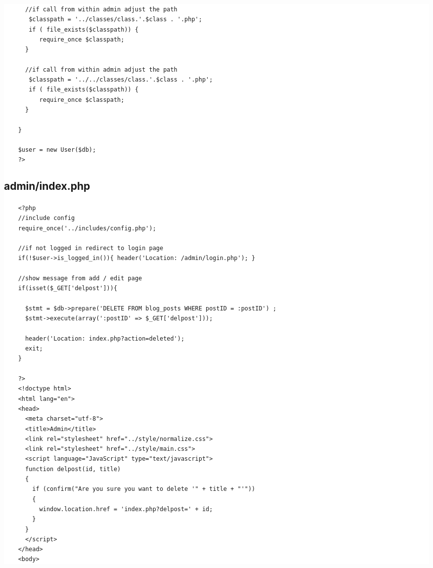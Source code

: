           //if call from within admin adjust the path
           $classpath = '../classes/class.'.$class . '.php';
           if ( file_exists($classpath)) {
              require_once $classpath;
          }
          
          //if call from within admin adjust the path
           $classpath = '../../classes/class.'.$class . '.php';
           if ( file_exists($classpath)) {
              require_once $classpath;
          }     
           
        }

        $user = new User($db); 
        ?>

admin/index.php
---------------

        <?php
        //include config
        require_once('../includes/config.php');

        //if not logged in redirect to login page
        if(!$user->is_logged_in()){ header('Location: /admin/login.php'); }

        //show message from add / edit page
        if(isset($_GET['delpost'])){ 

          $stmt = $db->prepare('DELETE FROM blog_posts WHERE postID = :postID') ;
          $stmt->execute(array(':postID' => $_GET['delpost']));

          header('Location: index.php?action=deleted');
          exit;
        } 

        ?>
        <!doctype html>
        <html lang="en">
        <head>
          <meta charset="utf-8">
          <title>Admin</title>
          <link rel="stylesheet" href="../style/normalize.css">
          <link rel="stylesheet" href="../style/main.css">
          <script language="JavaScript" type="text/javascript">
          function delpost(id, title)
          {
            if (confirm("Are you sure you want to delete '" + title + "'"))
            {
              window.location.href = 'index.php?delpost=' + id;
            }
          }
          </script>
        </head>
        <body>
